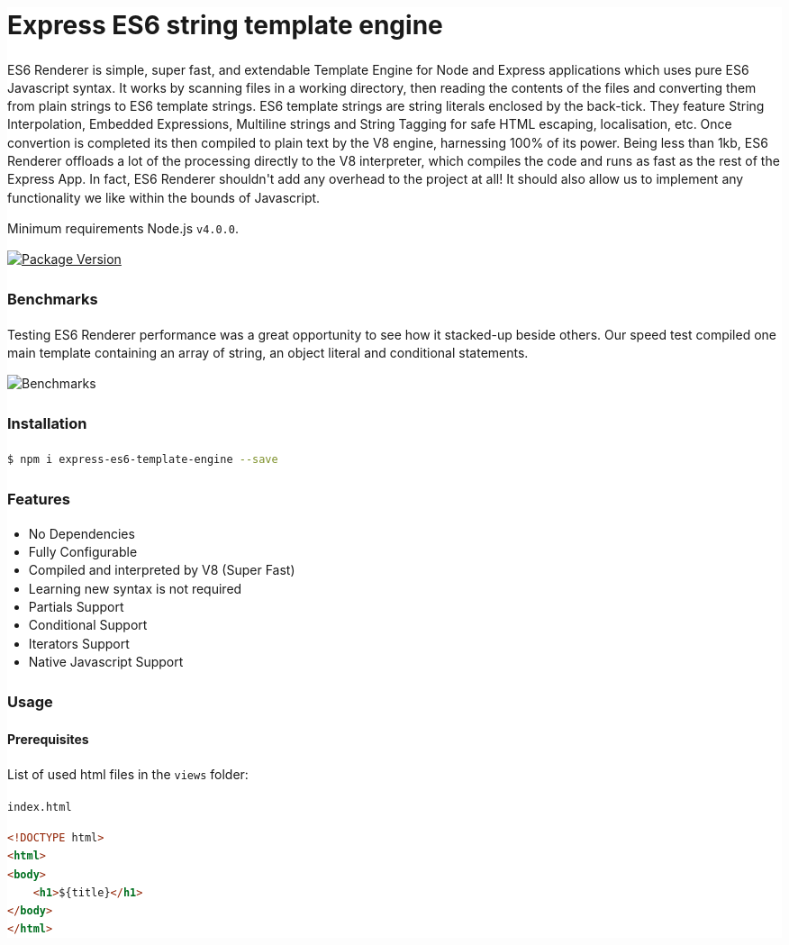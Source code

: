 Express ES6 string template engine
======

ES6 Renderer is simple, super fast, and extendable Template Engine for Node and Express applications which uses pure ES6 Javascript syntax.
It works by scanning files in a working directory, then reading the contents of the files and converting them from plain strings to ES6 template strings. ES6 template strings are string literals enclosed by the back-tick. They feature String Interpolation, Embedded Expressions, Multiline strings and String Tagging for safe HTML escaping, localisation, etc. Once convertion is completed its then compiled to plain text by the V8 engine, harnessing 100% of its power. Being less than 1kb, ES6 Renderer offloads a lot of the processing directly to the V8 interpreter, which compiles the code and runs as fast as the rest of the Express App. In fact, ES6 Renderer shouldn't add any overhead to the project at all! It should also allow us to implement any functionality we like within the bounds of Javascript.

Minimum requirements Node.js `v4.0.0`.

[![Package Version](https://img.shields.io/badge/npm-4.0.0-blue.svg)](https://www.npmjs.com/package/express-es6-template-engine)

### Benchmarks

Testing ES6 Renderer performance was a great opportunity to see how it stacked-up beside others. Our speed test compiled one main template containing an array of string, an object literal and conditional statements.

![Benchmarks](benchmark.png)

### Installation

```bash
$ npm i express-es6-template-engine --save
```

### Features

* No Dependencies
* Fully Configurable
* Compiled and interpreted by V8 (Super Fast)
* Learning new syntax is not required
* Partials Support
* Conditional Support
* Iterators Support
* Native Javascript Support

### Usage

#### Prerequisites

List of used html files in the `views` folder:

`index.html`

```html
<!DOCTYPE html>
<html>
<body>
    <h1>${title}</h1>
</body>
</html>
```
